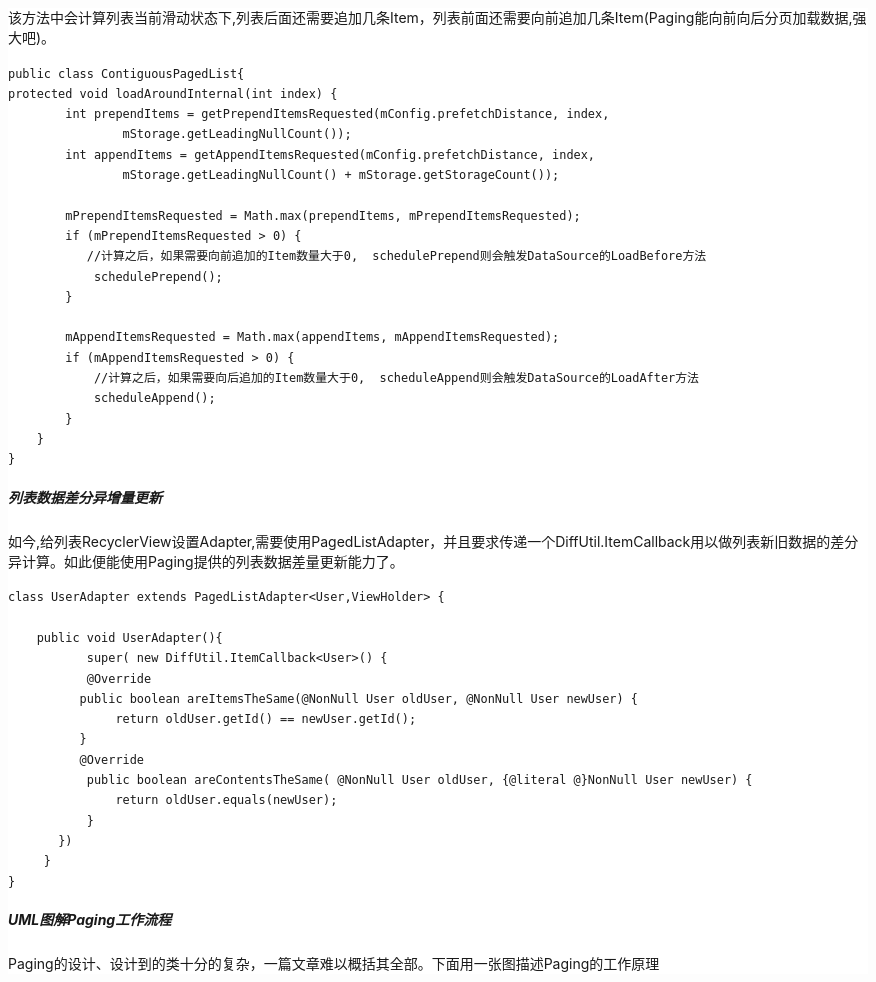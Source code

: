 该方法中会计算列表当前滑动状态下,列表后面还需要追加几条Item，列表前面还需要向前追加几条Item(Paging能向前向后分页加载数据,强大吧)。

```
public class ContiguousPagedList{
protected void loadAroundInternal(int index) {
        int prependItems = getPrependItemsRequested(mConfig.prefetchDistance, index,
                mStorage.getLeadingNullCount());
        int appendItems = getAppendItemsRequested(mConfig.prefetchDistance, index,
                mStorage.getLeadingNullCount() + mStorage.getStorageCount());

        mPrependItemsRequested = Math.max(prependItems, mPrependItemsRequested);
        if (mPrependItemsRequested > 0) {
           //计算之后，如果需要向前追加的Item数量大于0,  schedulePrepend则会触发DataSource的LoadBefore方法
            schedulePrepend();
        }

        mAppendItemsRequested = Math.max(appendItems, mAppendItemsRequested);
        if (mAppendItemsRequested > 0) {
            //计算之后，如果需要向后追加的Item数量大于0,  scheduleAppend则会触发DataSource的LoadAfter方法
            scheduleAppend();
        }
    }
}
```



##### **列表数据差分异增量更新**

如今,给列表RecyclerView设置Adapter,需要使用PagedListAdapter，并且要求传递一个DiffUtil.ItemCallback用以做列表新旧数据的差分异计算。如此便能使用Paging提供的列表数据差量更新能力了。

```
class UserAdapter extends PagedListAdapter<User,ViewHolder> {

    public void UserAdapter(){
           super( new DiffUtil.ItemCallback<User>() {
           @Override
          public boolean areItemsTheSame(@NonNull User oldUser, @NonNull User newUser) {
               return oldUser.getId() == newUser.getId();
          }
          @Override
           public boolean areContentsTheSame( @NonNull User oldUser, {@literal @}NonNull User newUser) {
               return oldUser.equals(newUser);
           }
       })
     }
}
```



##### **UML图解Paging工作流程**

Paging的设计、设计到的类十分的复杂，一篇文章难以概括其全部。下面用一张图描述Paging的工作原理
